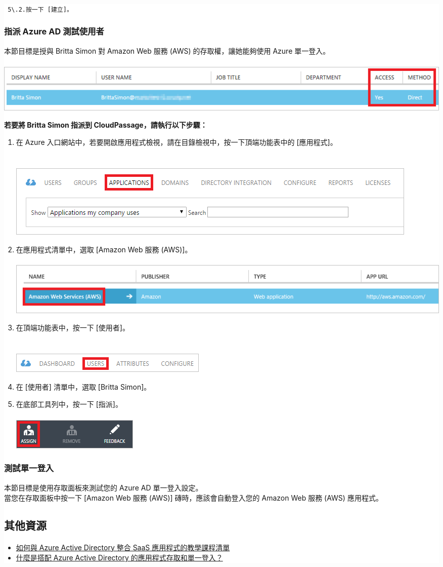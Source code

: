      5\.2.按一下 [建立]。




### 指派 Azure AD 測試使用者

本節目標是授與 Britta Simon 對 Amazon Web 服務 (AWS) 的存取權，讓她能夠使用 Azure 單一登入。<br><br>![指派使用者][31]

**若要將 Britta Simon 指派到 CloudPassage，請執行以下步驟：**

1. 在 Azure 入口網站中，若要開啟應用程式檢視，請在目錄檢視中，按一下頂端功能表中的 [應用程式]。<br> <br><br>![指派使用者][26]
2. 在應用程式清單中，選取 [Amazon Web 服務 (AWS)]。<br><br>![指派使用者][27]
1. 在頂端功能表中，按一下 [使用者]。<br> <br><br>![指派使用者][25]
1. 在 [使用者] 清單中，選取 [Britta Simon]。

2. 在底部工具列中，按一下 [指派]。<br><br>![指派使用者][29]

### 測試單一登入

本節目標是使用存取面板來測試您的 Azure AD 單一登入設定。<br> 當您在存取面板中按一下 [Amazon Web 服務 (AWS)] 磚時，應該會自動登入您的 Amazon Web 服務 (AWS) 應用程式。


## 其他資源

* [如何與 Azure Active Directory 整合 SaaS 應用程式的教學課程清單](active-directory-saas-tutorial-list.md)
* [什麼是搭配 Azure Active Directory 的應用程式存取和單一登入？](active-directory-appssoaccess-whatis.md)


[1]: ./media/active-directory-saas-amazon-web-service/tutorial_general_01.png
[2]: ./media/active-directory-saas-amazon-web-service/tutorial_general_02.png
[3]: ./media/active-directory-saas-amazon-web-service/tutorial_general_03.png
[4]: ./media/active-directory-saas-amazon-web-service/tutorial_general_04.png
[5]: ./media/active-directory-saas-amazon-web-service/ic795019.png
[6]: ./media/active-directory-saas-amazon-web-service/ic795020.png
[7]: ./media/active-directory-saas-amazon-web-service/ic795027.png
[8]: ./media/active-directory-saas-amazon-web-service/ic795028.png
[9]: ./media/active-directory-saas-amazon-web-service/capture23.png
[10]: ./media/active-directory-saas-amazon-web-service/capture24.png
[11]: ./media/active-directory-saas-amazon-web-service/ic795031.png
[12]: ./media/active-directory-saas-amazon-web-service/ic795032.png
[13]: ./media/active-directory-saas-amazon-web-service/ic795033.png
[14]: ./media/active-directory-saas-amazon-web-service/ic795034.png
[15]: ./media/active-directory-saas-amazon-web-service/ic795035.png
[16]: ./media/active-directory-saas-amazon-web-service/ic795022.png
[17]: ./media/active-directory-saas-amazon-web-service/ic795023.png
[18]: ./media/active-directory-saas-amazon-web-service/ic795024.png
[19]: ./media/active-directory-saas-amazon-web-service/ic795025.png
[20]: ./media/active-directory-saas-amazon-web-service/ic7950351.png
[21]: ./media/active-directory-saas-amazon-web-service/tutorial_general_80.png
[22]: ./media/active-directory-saas-amazon-web-service/ic7950352.png
[23]: ./media/active-directory-saas-amazon-web-service/tutorial_general_81.png
[24]: ./media/active-directory-saas-amazon-web-service/ic7950353.png
[25]: ./media/active-directory-saas-amazon-web-service/tutorial_general_15.png
[26]: ./media/active-directory-saas-amazon-web-service/tutorial_general_18.png
[27]: ./media/active-directory-saas-amazon-web-service/ic7950357.png
[28]: ./media/active-directory-saas-amazon-web-service/ic7950321.png
[29]: ./media/active-directory-saas-amazon-web-service/tutorial_general_16.png
[30]: ./media/active-directory-saas-amazon-web-service/ic795038.png
[31]: ./media/active-directory-saas-amazon-web-service/tutorial_general_17.png

